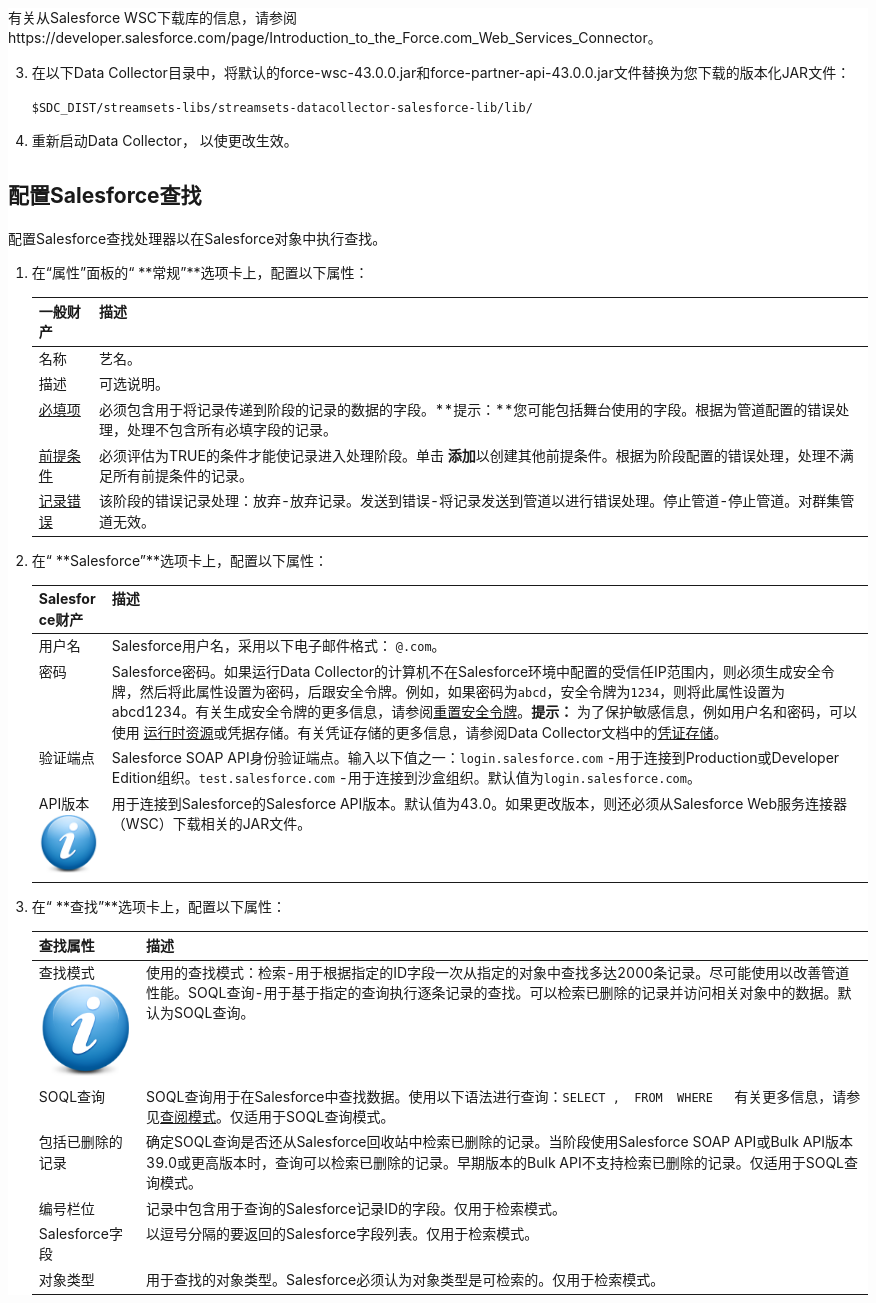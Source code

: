    有关从Salesforce WSC下载库的信息，请参阅https://developer.salesforce.com/page/Introduction_to_the_Force.com_Web_Services_Connector。

3. 在以下Data Collector目录中，将默认的force-wsc-43.0.0.jar和force-partner-api-43.0.0.jar文件替换为您下载的版本化JAR文件：

   ```
   $SDC_DIST/streamsets-libs/streamsets-datacollector-salesforce-lib/lib/
   ```

4. 重新启动Data Collector， 以使更改生效。

## 配置Salesforce查找

配置Salesforce查找处理器以在Salesforce对象中执行查找。

1. 在“属性”面板的“ **常规”**选项卡上，配置以下属性：

   | 一般财产                                                     | 描述                                                         |
   | :----------------------------------------------------------- | :----------------------------------------------------------- |
   | 名称                                                         | 艺名。                                                       |
   | 描述                                                         | 可选说明。                                                   |
   | [必填项](https://streamsets.com/documentation/controlhub/latest/help/datacollector/UserGuide/Pipeline_Design/DroppingUnwantedRecords.html#concept_dnj_bkm_vq) | 必须包含用于将记录传递到阶段的记录的数据的字段。**提示：**您可能包括舞台使用的字段。根据为管道配置的错误处理，处理不包含所有必填字段的记录。 |
   | [前提条件](https://streamsets.com/documentation/controlhub/latest/help/datacollector/UserGuide/Pipeline_Design/DroppingUnwantedRecords.html#concept_msl_yd4_fs) | 必须评估为TRUE的条件才能使记录进入处理阶段。单击 **添加**以创建其他前提条件。根据为阶段配置的错误处理，处理不满足所有前提条件的记录。 |
   | [记录错误](https://streamsets.com/documentation/controlhub/latest/help/datacollector/UserGuide/Pipeline_Design/ErrorHandling.html#concept_atr_j4y_5r) | 该阶段的错误记录处理：放弃-放弃记录。发送到错误-将记录发送到管道以进行错误处理。停止管道-停止管道。对群集管道无效。 |

2. 在“ **Salesforce”**选项卡上，配置以下属性：

   | Salesforce财产                                               | 描述                                                         |
   | :----------------------------------------------------------- | :----------------------------------------------------------- |
   | 用户名                                                       | Salesforce用户名，采用以下电子邮件格式： `@.com`。           |
   | 密码                                                         | Salesforce密码。如果运行Data Collector的计算机不在Salesforce环境中配置的受信任IP范围内，则必须生成安全令牌，然后将此属性设置为密码，后跟安全令牌。例如，如果密码为`abcd`，安全令牌为`1234`，则将此属性设置为abcd1234。有关生成安全令牌的更多信息，请参阅[重置安全令牌](https://help.salesforce.com/articleView?id=user_security_token.htm&type=0)。**提示：** 为了保护敏感信息，例如用户名和密码，可以使用 [运行时资源](https://streamsets.com/documentation/controlhub/latest/help/datacollector/UserGuide/Pipeline_Configuration/RuntimeValues.html#concept_bs4_5nm_2s)或凭据存储。有关凭证存储的更多信息，请参阅Data Collector文档中的[凭证存储](https://streamsets.com/documentation/datacollector/latest/help/#datacollector/UserGuide/Configuration/CredentialStores.html)。 |
   | 验证端点                                                     | Salesforce SOAP API身份验证端点。输入以下值之一：`login.salesforce.com` -用于连接到Production或Developer Edition组织。`test.salesforce.com` -用于连接到沙盒组织。默认值为`login.salesforce.com`。 |
   | API版本 [![img](imgs/icon_moreInfo-20200310181728837.png)](https://streamsets.com/documentation/controlhub/latest/help/datacollector/UserGuide/Processors/SalesforceLookup.html#task_rjz_lck_fy) | 用于连接到Salesforce的Salesforce API版本。默认值为43.0。如果更改版本，则还必须从Salesforce Web服务连接器（WSC）下载相关的JAR文件。 |

3. 在“ **查找”**选项卡上，配置以下属性：

   | 查找属性                                                     | 描述                                                         |
   | :----------------------------------------------------------- | :----------------------------------------------------------- |
   | 查找模式[![img](imgs/icon_moreInfo-20200310181728837.png)](https://streamsets.com/documentation/controlhub/latest/help/datacollector/UserGuide/Processors/SalesforceLookup.html#concept_ow1_lj3_xbb) | 使用的查找模式：检索-用于根据指定的ID字段一次从指定的对象中查找多达2000条记录。尽可能使用以改善管道性能。SOQL查询-用于基于指定的查询执行逐条记录的查找。可以检索已删除的记录并访问相关对象中的数据。默认为SOQL查询。 |
   | SOQL查询                                                     | SOQL查询用于在Salesforce中查找数据。使用以下语法进行查询：`SELECT ,  FROM  WHERE   `有关更多信息，请参见[查阅模式](https://streamsets.com/documentation/controlhub/latest/help/datacollector/UserGuide/Processors/SalesforceLookup.html#concept_ow1_lj3_xbb)。仅适用于SOQL查询模式。 |
   | 包括已删除的记录                                             | 确定SOQL查询是否还从Salesforce回收站中检索已删除的记录。当阶段使用Salesforce SOAP API或Bulk API版本39.0或更高版本时，查询可以检索已删除的记录。早期版本的Bulk API不支持检索已删除的记录。仅适用于SOQL查询模式。 |
   | 编号栏位                                                     | 记录中包含用于查询的Salesforce记录ID的字段。仅用于检索模式。 |
   | Salesforce字段                                               | 以逗号分隔的要返回的Salesforce字段列表。仅用于检索模式。     |
   | 对象类型                                                     | 用于查找的对象类型。Salesforce必须认为对象类型是可检索的。仅用于检索模式。 |
